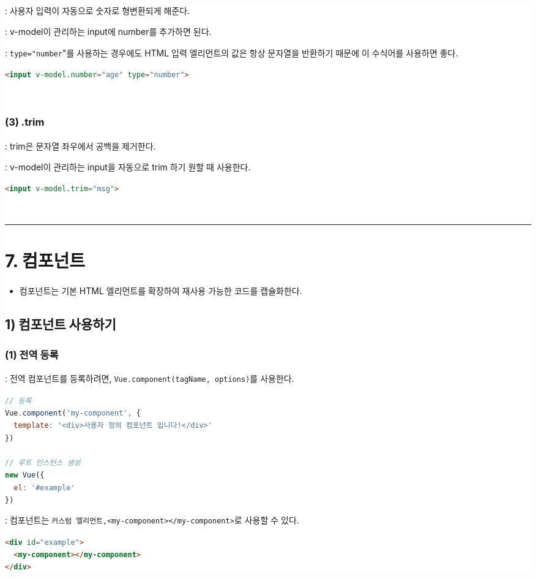 : 사용자 입력이 자동으로 숫자로 형변환되게 해준다.

: v-model이 관리하는 input에 number를 추가하면 된다.

: `type="number`"를 사용하는 경우에도 HTML 입력 엘리먼트의 값은 항상 문자열을 반환하기 때문에 이 수식어를 사용하면 좋다. 

```html
<input v-model.number="age" type="number">
```

<br/>


### (3) .trim

: trim은 문자열 좌우에서 공백을 제거한다.

: v-model이 관리하는 input을 자동으로 trim 하기 원할 때 사용한다.

```html
<input v-model.trim="msg">
```

<br/>


---

# 7. 컴포넌트

- 컴포넌트는 기본 HTML 엘리먼트를 확장하여 재사용 가능한 코드를 캡슐화한다.

## 1)  컴포넌트 사용하기

### (1) 전역 등록

: 전역 컴포넌트를 등록하려면, `Vue.component(tagName, options)`를 사용한다.

```jsx
// 등록
Vue.component('my-component', {
  template: '<div>사용자 정의 컴포넌트 입니다!</div>'
})

// 루트 인스턴스 생성
new Vue({
  el: '#example'
})
```

: 컴포넌트는 `커스텀 엘리먼트,<my-component></my-component>`로 사용할 수 있다.

```html
<div id="example">
  <my-component></my-component>
</div>
```
